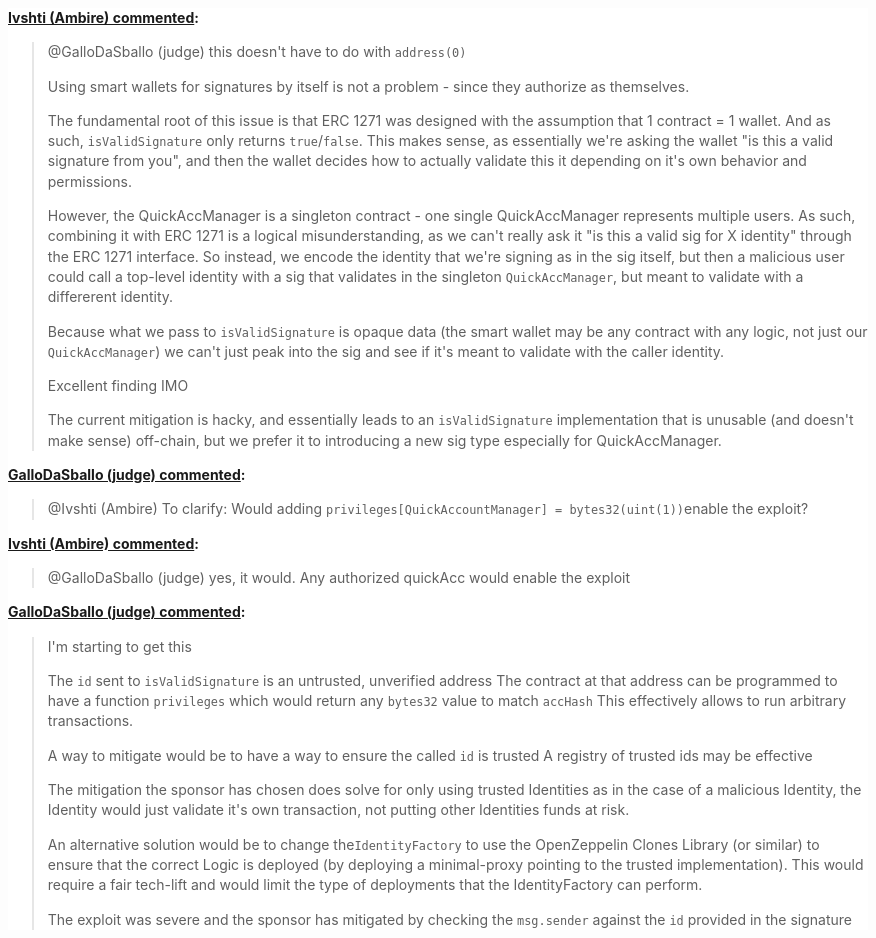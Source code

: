 
**[Ivshti (Ambire) commented](https://github.com/code-423n4/2021-10-ambire-findings/issues/40#issuecomment-950849976):**
 > @GalloDaSballo (judge) this doesn't have to do with `address(0)`
>
> Using smart wallets for signatures by itself is not a problem - since they authorize as themselves.
>
> The fundamental root of this issue is that ERC 1271 was designed with the assumption that 1 contract = 1 wallet. And as such, `isValidSignature` only returns `true`/`false`. This makes sense, as essentially we're asking the wallet "is this a valid signature from you", and then the wallet decides how to actually validate this it depending on it's own behavior and permissions.
>
> However, the QuickAccManager is a singleton contract - one single QuickAccManager represents multiple users. As such, combining it with ERC 1271 is a logical misunderstanding, as we can't really ask it "is this a valid sig for X identity" through the ERC 1271 interface. So instead, we encode the identity that we're signing as in the sig itself, but then a malicious user could call a top-level identity with a sig that validates in the singleton `QuickAccManager`, but meant to validate with a differerent identity.
>
> Because what we pass to `isValidSignature` is opaque data (the smart wallet may be any contract with any logic, not just our `QuickAccManager`) we can't just peak into the sig and see if it's meant to validate with the caller identity.
>
> Excellent finding IMO
>
> The current mitigation is hacky, and essentially leads to an `isValidSignature` implementation that is unusable (and doesn't make sense) off-chain, but we prefer it to introducing a new sig type especially for QuickAccManager.

**[GalloDaSballo (judge) commented](https://github.com/code-423n4/2021-10-ambire-findings/issues/40#issuecomment-950870846):**
 > @Ivshti (Ambire) To clarify:
> Would adding `privileges[QuickAccountManager] = bytes32(uint(1))`enable the exploit?

**[Ivshti (Ambire) commented](https://github.com/code-423n4/2021-10-ambire-findings/issues/40#issuecomment-950871925):**
 > @GalloDaSballo (judge) yes, it would. Any authorized quickAcc would enable the exploit

**[GalloDaSballo (judge) commented](https://github.com/code-423n4/2021-10-ambire-findings/issues/40#issuecomment-950906951):**
 > I'm starting to get this
>
> The `id` sent to `isValidSignature` is an untrusted, unverified address
> The contract at that address can be programmed to have a function `privileges` which would return any `bytes32` value to match `accHash`
> This effectively allows to run arbitrary transactions.
>
> A way to mitigate would be to have a way to ensure the called `id` is trusted
> A registry of trusted ids may be effective
>
> The mitigation the sponsor has chosen does solve for only using trusted Identities as in the case of a malicious Identity, the Identity would just validate it's own transaction, not putting other Identities funds at risk.
>
> An alternative solution would be to change the`IdentityFactory` to use the OpenZeppelin Clones Library (or similar) to ensure that the correct Logic is deployed (by deploying a minimal-proxy pointing to the trusted implementation).
> This would require a fair tech-lift and would limit the type of deployments that the IdentityFactory can perform.
>
> The exploit was severe and the sponsor has mitigated by checking the `msg.sender` against the `id` provided in the signature
>
